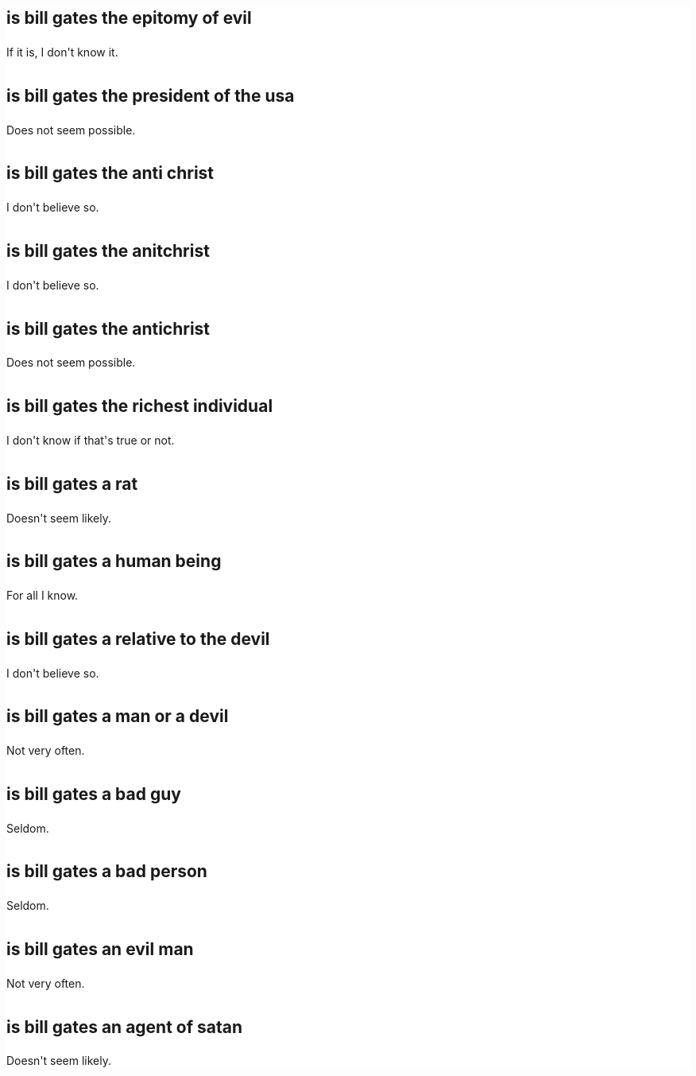 ## is bill gates the epitomy of evil
If it is, I don't know it.

## is bill gates the president of the usa
Does not seem possible.

## is bill gates the anti christ
I don't believe so.

## is bill gates the anitchrist
I don't believe so.

## is bill gates the antichrist
Does not seem possible.

## is bill gates the richest individual
I don't know if that's true or not.

## is bill gates a rat
Doesn't seem likely.

## is bill gates a human being
For all I know.

## is bill gates a relative to the devil
I don't believe so.

## is bill gates a man or a devil
Not very often.

## is bill gates a bad guy
Seldom.

## is bill gates a bad person
Seldom.

## is bill gates an evil man
Not very often.

## is bill gates an agent of satan
Doesn't seem likely.
